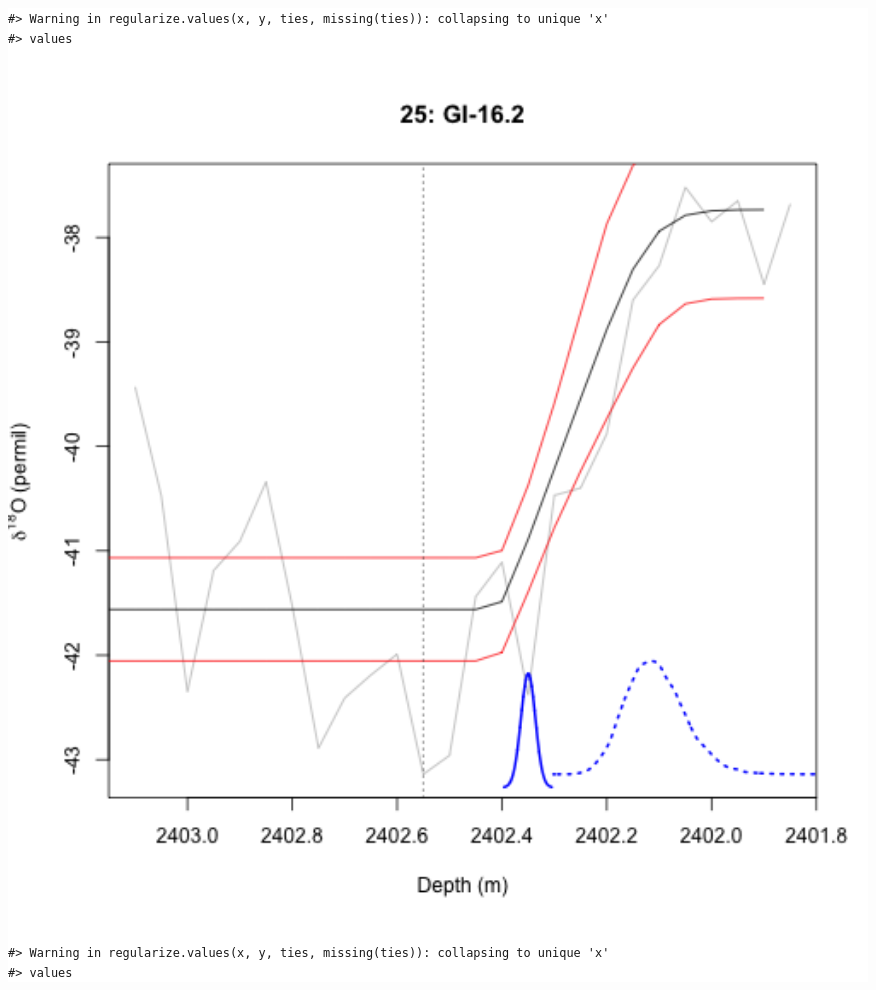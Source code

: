 ```
#> Warning in regularize.values(x, y, ties, missing(ties)): collapsing to unique 'x'
#> values
```

<img src="man/figures/reproduce/results/results-compare_transitions_1-25.png" title="plot of chunk compare_transitions_1" alt="plot of chunk compare_transitions_1" width="100%" />

```
#> Warning in regularize.values(x, y, ties, missing(ties)): collapsing to unique 'x'
#> values
```
